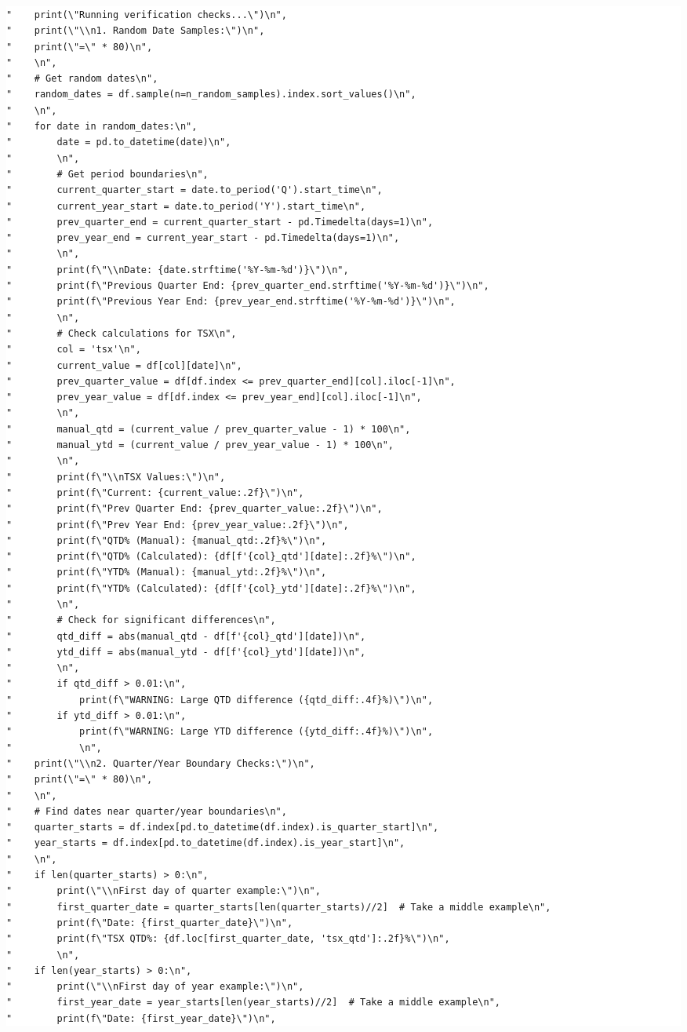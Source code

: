    "    print(\"Running verification checks...\")\n",
    "    print(\"\\n1. Random Date Samples:\")\n",
    "    print(\"=\" * 80)\n",
    "    \n",
    "    # Get random dates\n",
    "    random_dates = df.sample(n=n_random_samples).index.sort_values()\n",
    "    \n",
    "    for date in random_dates:\n",
    "        date = pd.to_datetime(date)\n",
    "        \n",
    "        # Get period boundaries\n",
    "        current_quarter_start = date.to_period('Q').start_time\n",
    "        current_year_start = date.to_period('Y').start_time\n",
    "        prev_quarter_end = current_quarter_start - pd.Timedelta(days=1)\n",
    "        prev_year_end = current_year_start - pd.Timedelta(days=1)\n",
    "        \n",
    "        print(f\"\\nDate: {date.strftime('%Y-%m-%d')}\")\n",
    "        print(f\"Previous Quarter End: {prev_quarter_end.strftime('%Y-%m-%d')}\")\n",
    "        print(f\"Previous Year End: {prev_year_end.strftime('%Y-%m-%d')}\")\n",
    "        \n",
    "        # Check calculations for TSX\n",
    "        col = 'tsx'\n",
    "        current_value = df[col][date]\n",
    "        prev_quarter_value = df[df.index <= prev_quarter_end][col].iloc[-1]\n",
    "        prev_year_value = df[df.index <= prev_year_end][col].iloc[-1]\n",
    "        \n",
    "        manual_qtd = (current_value / prev_quarter_value - 1) * 100\n",
    "        manual_ytd = (current_value / prev_year_value - 1) * 100\n",
    "        \n",
    "        print(f\"\\nTSX Values:\")\n",
    "        print(f\"Current: {current_value:.2f}\")\n",
    "        print(f\"Prev Quarter End: {prev_quarter_value:.2f}\")\n",
    "        print(f\"Prev Year End: {prev_year_value:.2f}\")\n",
    "        print(f\"QTD% (Manual): {manual_qtd:.2f}%\")\n",
    "        print(f\"QTD% (Calculated): {df[f'{col}_qtd'][date]:.2f}%\")\n",
    "        print(f\"YTD% (Manual): {manual_ytd:.2f}%\")\n",
    "        print(f\"YTD% (Calculated): {df[f'{col}_ytd'][date]:.2f}%\")\n",
    "        \n",
    "        # Check for significant differences\n",
    "        qtd_diff = abs(manual_qtd - df[f'{col}_qtd'][date])\n",
    "        ytd_diff = abs(manual_ytd - df[f'{col}_ytd'][date])\n",
    "        \n",
    "        if qtd_diff > 0.01:\n",
    "            print(f\"WARNING: Large QTD difference ({qtd_diff:.4f}%)\")\n",
    "        if ytd_diff > 0.01:\n",
    "            print(f\"WARNING: Large YTD difference ({ytd_diff:.4f}%)\")\n",
    "            \n",
    "    print(\"\\n2. Quarter/Year Boundary Checks:\")\n",
    "    print(\"=\" * 80)\n",
    "    \n",
    "    # Find dates near quarter/year boundaries\n",
    "    quarter_starts = df.index[pd.to_datetime(df.index).is_quarter_start]\n",
    "    year_starts = df.index[pd.to_datetime(df.index).is_year_start]\n",
    "    \n",
    "    if len(quarter_starts) > 0:\n",
    "        print(\"\\nFirst day of quarter example:\")\n",
    "        first_quarter_date = quarter_starts[len(quarter_starts)//2]  # Take a middle example\n",
    "        print(f\"Date: {first_quarter_date}\")\n",
    "        print(f\"TSX QTD%: {df.loc[first_quarter_date, 'tsx_qtd']:.2f}%\")\n",
    "        \n",
    "    if len(year_starts) > 0:\n",
    "        print(\"\\nFirst day of year example:\")\n",
    "        first_year_date = year_starts[len(year_starts)//2]  # Take a middle example\n",
    "        print(f\"Date: {first_year_date}\")\n",